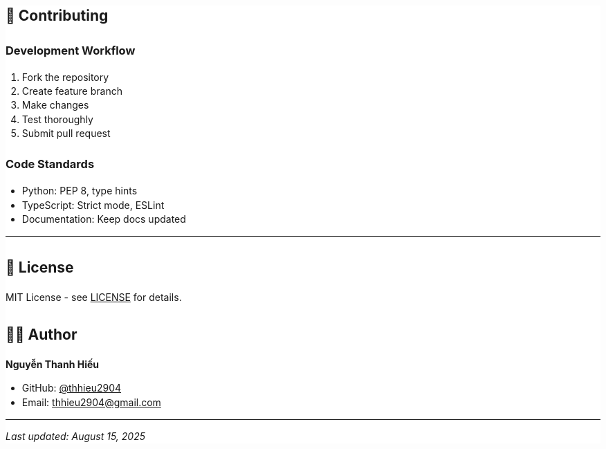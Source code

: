 ## 🤝 Contributing

### Development Workflow

1. Fork the repository
2. Create feature branch
3. Make changes
4. Test thoroughly
5. Submit pull request

### Code Standards

- Python: PEP 8, type hints
- TypeScript: Strict mode, ESLint
- Documentation: Keep docs updated

---

## 📄 License

MIT License - see [LICENSE](../LICENSE) for details.

## 👨‍💻 Author

**Nguyễn Thanh Hiếu**

- GitHub: [@thhieu2904](https://github.com/thhieu2904)
- Email: thhieu2904@gmail.com

---

_Last updated: August 15, 2025_
